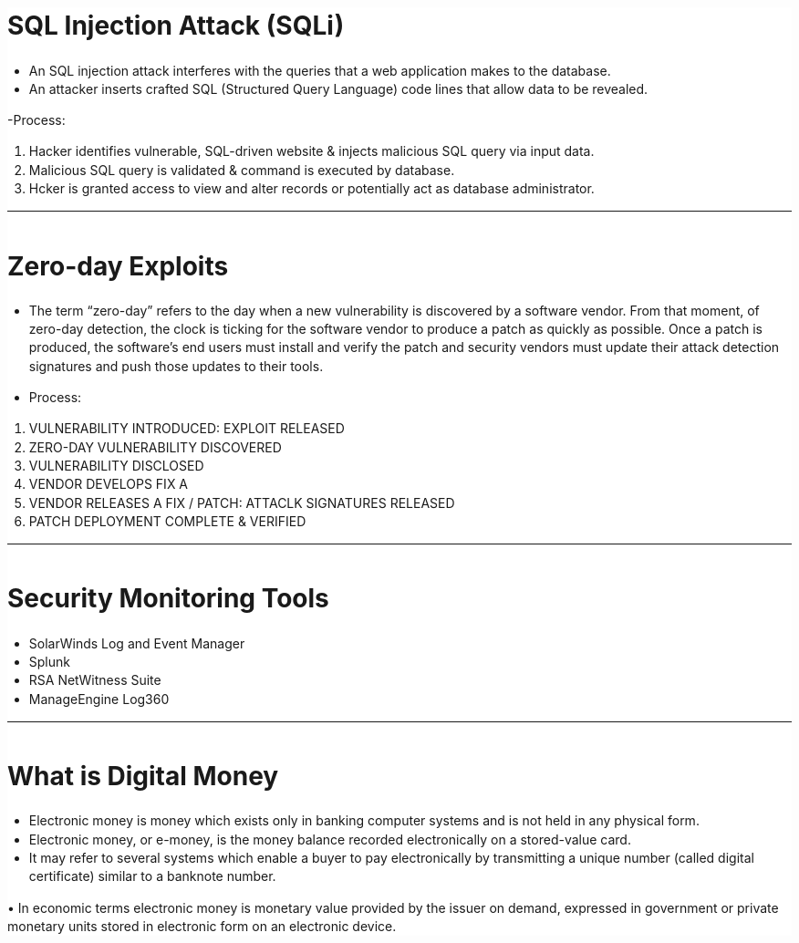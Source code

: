 # SQL Injection Attack (SQLi)

- An SQL injection attack interferes with the queries that a web application makes to the database. 
- An attacker inserts crafted SQL (Structured Query Language) code lines that allow data to be revealed.

-Process: 
1. Hacker identifies vulnerable, SQL-driven website & injects malicious SQL query via input data.
2. Malicious SQL query is validated & command is executed by database. 
3. Hcker is granted access to view and alter records or potentially act as database administrator. 

---
# Zero-day Exploits

- The term “zero-day” refers to the day when a new vulnerability is discovered by a software vendor. From that moment, of zero-day detection, the clock is ticking for the software vendor to produce a patch as quickly as possible. Once a patch is produced, the software’s end users must install and verify the patch and security vendors must update their attack detection signatures and push those updates to their tools.

- Process: 
1. VULNERABILITY INTRODUCED: EXPLOIT RELEASED
2. ZERO-DAY VULNERABILITY DISCOVERED
3. VULNERABILITY DISCLOSED
4. VENDOR DEVELOPS FIX A 
5. VENDOR RELEASES A FIX / PATCH: ATTACLK SIGNATURES RELEASED
6. PATCH DEPLOYMENT COMPLETE & VERIFIED

---
# Security Monitoring Tools

- SolarWinds Log and Event Manager
- Splunk
- RSA NetWitness Suite
- ManageEngine Log360

---
# What is Digital Money

- Electronic money is money which exists only in banking computer systems and is not held in any physical form.
- Electronic money, or e-money, is the money balance recorded electronically on a stored-value card.
- It may refer to several systems which enable a buyer to pay electronically by transmitting a unique number (called digital certificate) similar to a banknote number.

• In economic terms electronic money is monetary value provided by the issuer on demand, expressed in government or private monetary units stored in electronic form on an electronic device.
